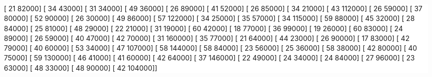  [    21  82000]
 [    34  43000]
 [    31  34000]
 [    49  36000]
 [    26  89000]
 [    41  52000]
 [    26  85000]
 [    34  21000]
 [    43 112000]
 [    26  59000]
 [    37  80000]
 [    52  90000]
 [    26  30000]
 [    49  86000]
 [    57 122000]
 [    34  25000]
 [    35  57000]
 [    34 115000]
 [    59  88000]
 [    45  32000]
 [    28  84000]
 [    25  81000]
 [    48  29000]
 [    22  21000]
 [    31  19000]
 [    60  42000]
 [    18  77000]
 [    36  99000]
 [    19  26000]
 [    60  83000]
 [    24  89000]
 [    26  59000]
 [    40  47000]
 [    42  70000]
 [    31 160000]
 [    35  77000]
 [    21  64000]
 [    44  23000]
 [    26  90000]
 [    17  83000]
 [    42  79000]
 [    40  60000]
 [    53  34000]
 [    47 107000]
 [    58 144000]
 [    58  84000]
 [    23  56000]
 [    25  36000]
 [    58  38000]
 [    42  80000]
 [    40  75000]
 [    59 130000]
 [    46  41000]
 [    41  60000]
 [    42  64000]
 [    37 146000]
 [    22  49000]
 [    24  34000]
 [    24  84000]
 [    27  96000]
 [    23  63000]
 [    48  33000]
 [    48  90000]
 [    42 104000]]